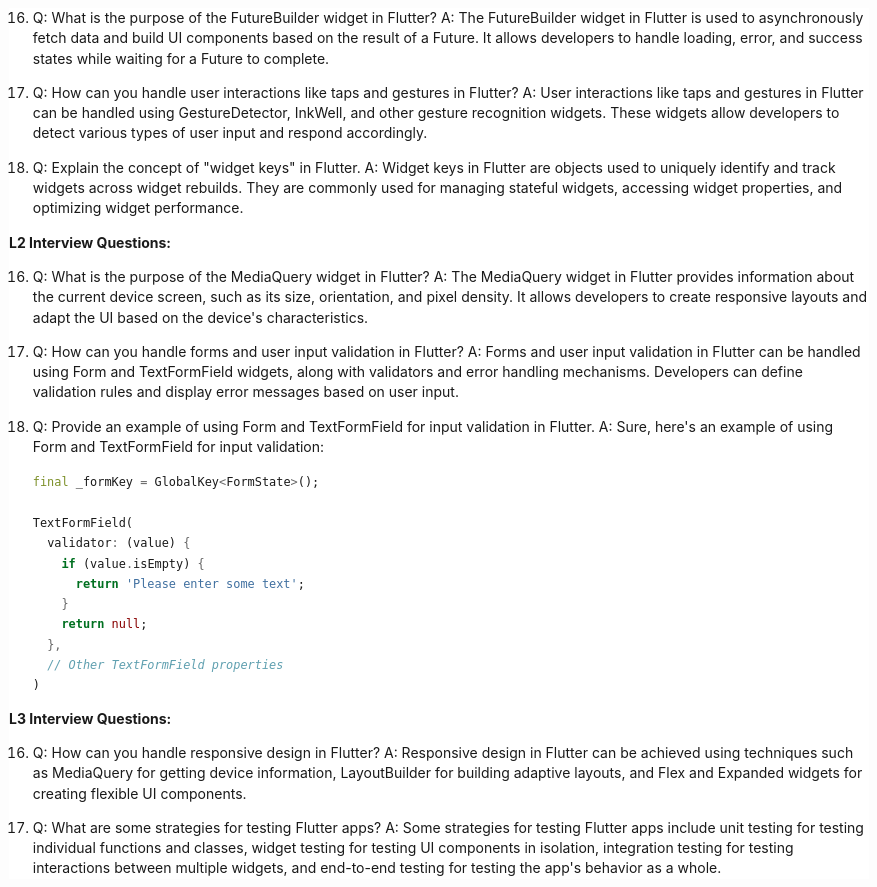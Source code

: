 16. Q: What is the purpose of the FutureBuilder widget in Flutter?
    A: The FutureBuilder widget in Flutter is used to asynchronously fetch data and build UI components based on the result of a Future. It allows developers to handle loading, error, and success states while waiting for a Future to complete.

17. Q: How can you handle user interactions like taps and gestures in Flutter?
    A: User interactions like taps and gestures in Flutter can be handled using GestureDetector, InkWell, and other gesture recognition widgets. These widgets allow developers to detect various types of user input and respond accordingly.

18. Q: Explain the concept of "widget keys" in Flutter.
    A: Widget keys in Flutter are objects used to uniquely identify and track widgets across widget rebuilds. They are commonly used for managing stateful widgets, accessing widget properties, and optimizing widget performance.

**L2 Interview Questions:**

16. Q: What is the purpose of the MediaQuery widget in Flutter?
    A: The MediaQuery widget in Flutter provides information about the current device screen, such as its size, orientation, and pixel density. It allows developers to create responsive layouts and adapt the UI based on the device's characteristics.

17. Q: How can you handle forms and user input validation in Flutter?
    A: Forms and user input validation in Flutter can be handled using Form and TextFormField widgets, along with validators and error handling mechanisms. Developers can define validation rules and display error messages based on user input.

18. Q: Provide an example of using Form and TextFormField for input validation in Flutter.
    A: Sure, here's an example of using Form and TextFormField for input validation:
    ```dart
    final _formKey = GlobalKey<FormState>();

    TextFormField(
      validator: (value) {
        if (value.isEmpty) {
          return 'Please enter some text';
        }
        return null;
      },
      // Other TextFormField properties
    )
    ```

**L3 Interview Questions:**

16. Q: How can you handle responsive design in Flutter?
    A: Responsive design in Flutter can be achieved using techniques such as MediaQuery for getting device information, LayoutBuilder for building adaptive layouts, and Flex and Expanded widgets for creating flexible UI components.

17. Q: What are some strategies for testing Flutter apps?
    A: Some strategies for testing Flutter apps include unit testing for testing individual functions and classes, widget testing for testing UI components in isolation, integration testing for testing interactions between multiple widgets, and end-to-end testing for testing the app's behavior as a whole.
